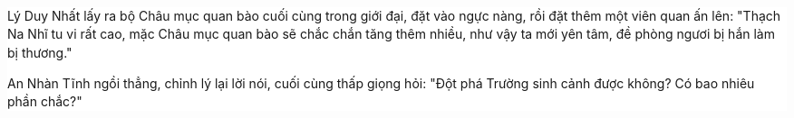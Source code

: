 Lý Duy Nhất lấy ra bộ Châu mục quan bào cuối cùng trong giới đại, đặt vào ngực nàng, rồi đặt thêm một viên quan ấn lên: "Thạch Na Nhĩ tu vi rất cao, mặc Châu mục quan bào sẽ chắc chắn tăng thêm nhiều, như vậy ta mới yên tâm, đề phòng ngươi bị hắn làm bị thương."

An Nhàn Tĩnh ngồi thẳng, chỉnh lý lại lời nói, cuối cùng thấp giọng hỏi: "Đột phá Trường sinh cảnh được không? Có bao nhiêu phần chắc?"
